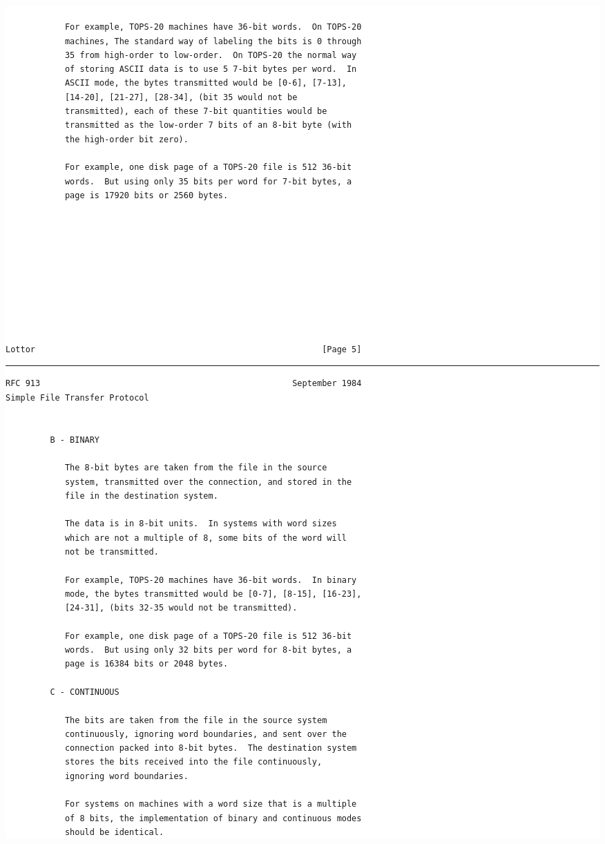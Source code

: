 ``` newpage

            For example, TOPS-20 machines have 36-bit words.  On TOPS-20
            machines, The standard way of labeling the bits is 0 through
            35 from high-order to low-order.  On TOPS-20 the normal way
            of storing ASCII data is to use 5 7-bit bytes per word.  In
            ASCII mode, the bytes transmitted would be [0-6], [7-13],
            [14-20], [21-27], [28-34], (bit 35 would not be
            transmitted), each of these 7-bit quantities would be
            transmitted as the low-order 7 bits of an 8-bit byte (with
            the high-order bit zero).

            For example, one disk page of a TOPS-20 file is 512 36-bit
            words.  But using only 35 bits per word for 7-bit bytes, a
            page is 17920 bits or 2560 bytes.










Lottor                                                          [Page 5]
```

------------------------------------------------------------------------

``` newpage
RFC 913                                                   September 1984
Simple File Transfer Protocol


         B - BINARY

            The 8-bit bytes are taken from the file in the source
            system, transmitted over the connection, and stored in the
            file in the destination system.

            The data is in 8-bit units.  In systems with word sizes
            which are not a multiple of 8, some bits of the word will
            not be transmitted.

            For example, TOPS-20 machines have 36-bit words.  In binary
            mode, the bytes transmitted would be [0-7], [8-15], [16-23],
            [24-31], (bits 32-35 would not be transmitted).

            For example, one disk page of a TOPS-20 file is 512 36-bit
            words.  But using only 32 bits per word for 8-bit bytes, a
            page is 16384 bits or 2048 bytes.

         C - CONTINUOUS

            The bits are taken from the file in the source system
            continuously, ignoring word boundaries, and sent over the
            connection packed into 8-bit bytes.  The destination system
            stores the bits received into the file continuously,
            ignoring word boundaries.

            For systems on machines with a word size that is a multiple
            of 8 bits, the implementation of binary and continuous modes
            should be identical.

```